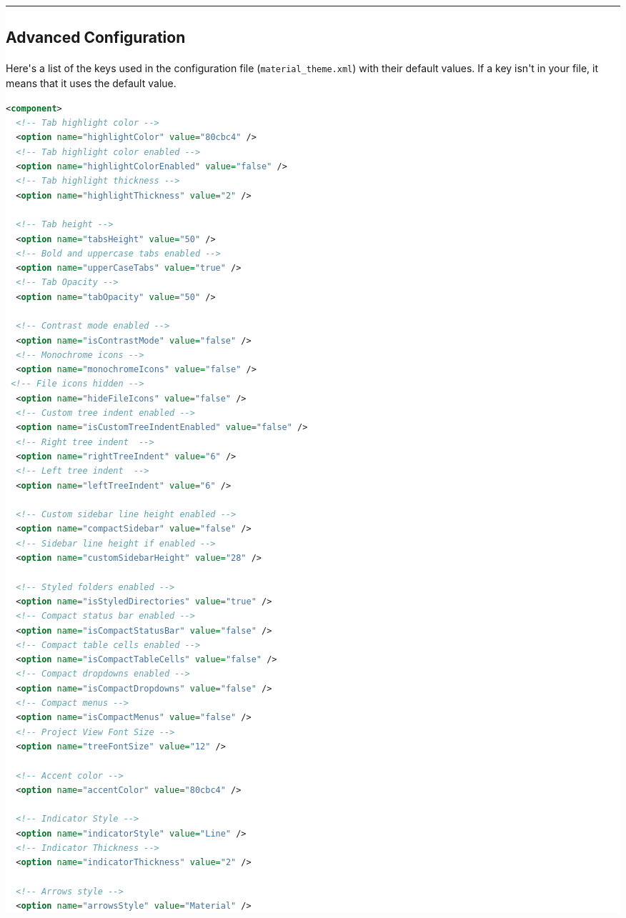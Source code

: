 -----
## Advanced Configuration

Here's a list of the keys used in the configuration file (`material_theme.xml`) with their default values. If a key isn't in your file, it means that it uses the default value.

```xml
<component>
  <!-- Tab highlight color -->
  <option name="highlightColor" value="80cbc4" />
  <!-- Tab highlight color enabled -->
  <option name="highlightColorEnabled" value="false" />
  <!-- Tab highlight thickness -->
  <option name="highlightThickness" value="2" />

  <!-- Tab height -->
  <option name="tabsHeight" value="50" />
  <!-- Bold and uppercase tabs enabled -->
  <option name="upperCaseTabs" value="true" />
  <!-- Tab Opacity -->
  <option name="tabOpacity" value="50" />

  <!-- Contrast mode enabled -->
  <option name="isContrastMode" value="false" />
  <!-- Monochrome icons -->
  <option name="monochromeIcons" value="false" />
 <!-- File icons hidden -->
  <option name="hideFileIcons" value="false" />
  <!-- Custom tree indent enabled -->
  <option name="isCustomTreeIndentEnabled" value="false" />
  <!-- Right tree indent  -->
  <option name="rightTreeIndent" value="6" />
  <!-- Left tree indent  -->  
  <option name="leftTreeIndent" value="6" />

  <!-- Custom sidebar line height enabled -->
  <option name="compactSidebar" value="false" />
  <!-- Sidebar line height if enabled -->
  <option name="customSidebarHeight" value="28" />

  <!-- Styled folders enabled -->
  <option name="isStyledDirectories" value="true" />
  <!-- Compact status bar enabled -->
  <option name="isCompactStatusBar" value="false" />
  <!-- Compact table cells enabled -->
  <option name="isCompactTableCells" value="false" />
  <!-- Compact dropdowns enabled -->
  <option name="isCompactDropdowns" value="false" />
  <!-- Compact menus -->
  <option name="isCompactMenus" value="false" />
  <!-- Project View Font Size -->
  <option name="treeFontSize" value="12" />

  <!-- Accent color -->
  <option name="accentColor" value="80cbc4" />

  <!-- Indicator Style -->
  <option name="indicatorStyle" value="Line" />
  <!-- Indicator Thickness -->
  <option name="indicatorThickness" value="2" />

  <!-- Arrows style -->
  <option name="arrowsStyle" value="Material" />
```